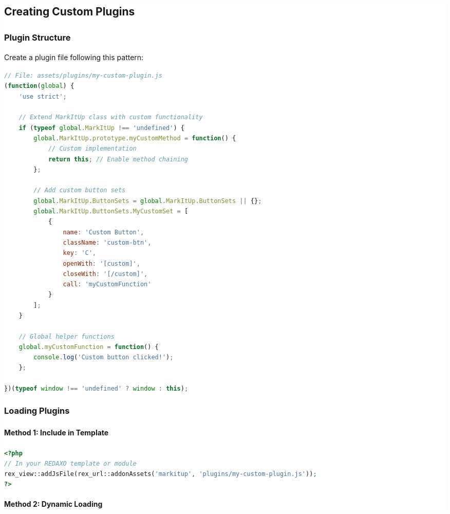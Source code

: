 ## Creating Custom Plugins

### Plugin Structure

Create a plugin file following this pattern:

```javascript
// File: assets/plugins/my-custom-plugin.js
(function(global) {
    'use strict';
    
    // Extend MarkItUp class with custom functionality
    if (typeof global.MarkItUp !== 'undefined') {
        global.MarkItUp.prototype.myCustomMethod = function() {
            // Custom implementation
            return this; // Enable method chaining
        };
        
        // Add custom button sets
        global.MarkItUp.ButtonSets = global.MarkItUp.ButtonSets || {};
        global.MarkItUp.ButtonSets.MyCustomSet = [
            {
                name: 'Custom Button',
                className: 'custom-btn',
                key: 'C',
                openWith: '[custom]',
                closeWith: '[/custom]',
                call: 'myCustomFunction'
            }
        ];
    }
    
    // Global helper functions
    global.myCustomFunction = function() {
        console.log('Custom button clicked!');
    };
    
})(typeof window !== 'undefined' ? window : this);
```

### Loading Plugins

#### Method 1: Include in Template

```php
<?php
// In your REDAXO template or module
rex_view::addJsFile(rex_url::addonAssets('markitup', 'plugins/my-custom-plugin.js'));
?>
```

#### Method 2: Dynamic Loading
